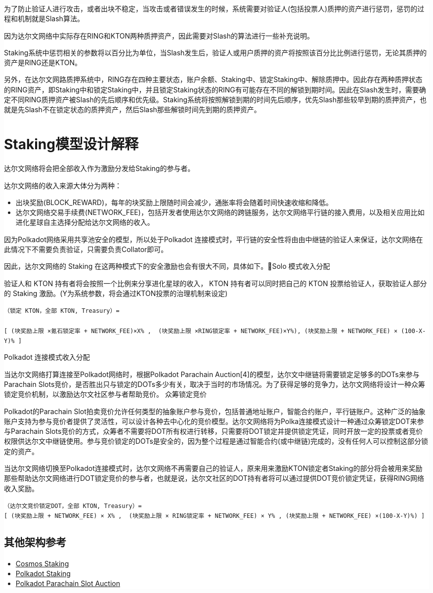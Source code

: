 为了防止验证人进行攻击，或者出块不稳定，当攻击或者错误发生的时候，系统需要对验证人(包括投票人)质押的资产进行惩罚，惩罚的过程和机制就是Slash算法。

因为达尔文网络中实际存在RING和KTON两种质押资产，因此需要对Slash的算法进行一些补充说明。

Staking系统中惩罚相关的参数将以百分比为单位，当Slash发生后，验证人或用户质押的资产将按照该百分比比例进行惩罚，无论其质押的资产是RING还是KTON。

另外，在达尔文网路质押系统中，RING存在四种主要状态，账户余额、Staking中、锁定Staking中、解除质押中。因此存在两种质押状态的RING资产，即Staking中和锁定Staking中，并且锁定Staking状态的RING有可能存在不同的解锁到期时间。因此在Slash发生时，需要确定不同RING质押资产被Slash的先后顺序和优先级。Staking系统将按照解锁到期的时间先后顺序，优先Slash那些较早到期的质押资产，也就是先Slash不在锁定状态的质押资产，然后Slash那些解锁时间先到期的质押资产。


# Staking模型设计解释

达尔文网络将会把全部收入作为激励分发给Staking的参与者。

达尔文网络的收入来源大体分为两种：

- 出块奖励(BLOCK_REWARD)，每年的块奖励上限随时间会减少，通胀率将会随着时间快速收缩和降低。
- 达尔文网络交易手续费(NETWORK_FEE)，包括开发者使用达尔文网络的跨链服务，达尔文网络平行链的接入费用，以及相关应用比如进化星球自主选择分配给达尔文网络的收入。

因为Polkadot网络采用共享池安全的模型，所以处于Polkadot 连接模式时，平行链的安全性将由由中继链的验证人来保证，达尔文网络在此情况下不需要负责验证，只需要负责Collator即可。

因此，达尔文网络的 Staking 在这两种模式下的安全激励也会有很大不同，具体如下。Solo 模式收入分配

验证人和 KTON 持有者将会按照一个比例来分享进化星球的收入， KTON 持有者可以同时把自己的 KTON 投票给验证人，获取验证人部分的 Staking 激励。(Y为系统参数，将会通过KTON投票的治理机制来设定)

```angular2
（锁定 KTON，全部 KTON, Treasury）= 

[ (块奖励上限 ×氪石锁定率 + NETWORK_FEE)×X% ,  (块奖励上限 ×RING锁定率 + NETWORK_FEE)×Y%), (块奖励上限 + NETWORK_FEE) × (100-X-Y)% ]
```

Polkadot 连接模式收入分配

当达尔文网络打算连接至Polkadot网络时，根据Polkadot Parachain Auction[4]的模型，达尔文中继链将需要锁定足够多的DOTs来参与Parachain Slots竞价，是否胜出只与锁定的DOTs多少有关，取决于当时的市场情况。为了获得足够的竞争力，达尔文网络将设计一种众筹锁定竞价机制，以激励达尔文社区参与者帮助竞价。 众筹锁定竞价

Polkadot的Parachain Slot拍卖竞价允许任何类型的抽象账户参与竞价，包括普通地址账户，智能合约账户，平行链账户。这种广泛的抽象账户支持为参与竞价者提供了灵活性，可以设计各种去中心化的竞价模型。达尔文网络将为Polka连接模式设计一种通过众筹锁定DOT来参与Parachain Slots竞价的方式，众筹者不需要将DOT所有权进行转移，只需要将DOT锁定并提供锁定凭证，同时开放一定的投票或者竞价权限供达尔文中继链使用。参与竞价锁定的DOTs是安全的，因为整个过程是通过智能合约(或中继链)完成的，没有任何人可以控制这部分锁定的资产。

当达尔文网络切换至Polkadot连接模式时，达尔文网络不再需要自己的验证人，原来用来激励KTON锁定者Staking的部分将会被用来奖励那些帮助达尔文网络进行DOT锁定竞价的参与者，也就是说，达尔文社区的DOT持有者将可以通过提供DOT竞价锁定凭证，获得RING网络收入奖励。

```angular2
（达尔文竞价锁定DOT，全部 KTON, Treasury）= 
[ (块奖励上限 + NETWORK_FEE) × X% ,  (块奖励上限 × RING锁定率 + NETWORK_FEE) × Y% , (块奖励上限 + NETWORK_FEE) ×(100-X-Y)%) ]
```


## 其他架构参考

- [Cosmos Staking](https://blog.cosmos.network/economics-of-proof-of-stake-bridging-the-economic-system-of-old-into-the-new-age-of-blockchains-3f17824e91db)
- [Polkadot Staking](https://medium.com/polkadot-network/polkadot-proof-of-concept-4-arrives-with-new-ways-to-stake-3b27037346cc)
- [Polkadot Parachain Slot Auction](https://wiki.polkadot.network/en/latest/polkadot/learn/auction/)
